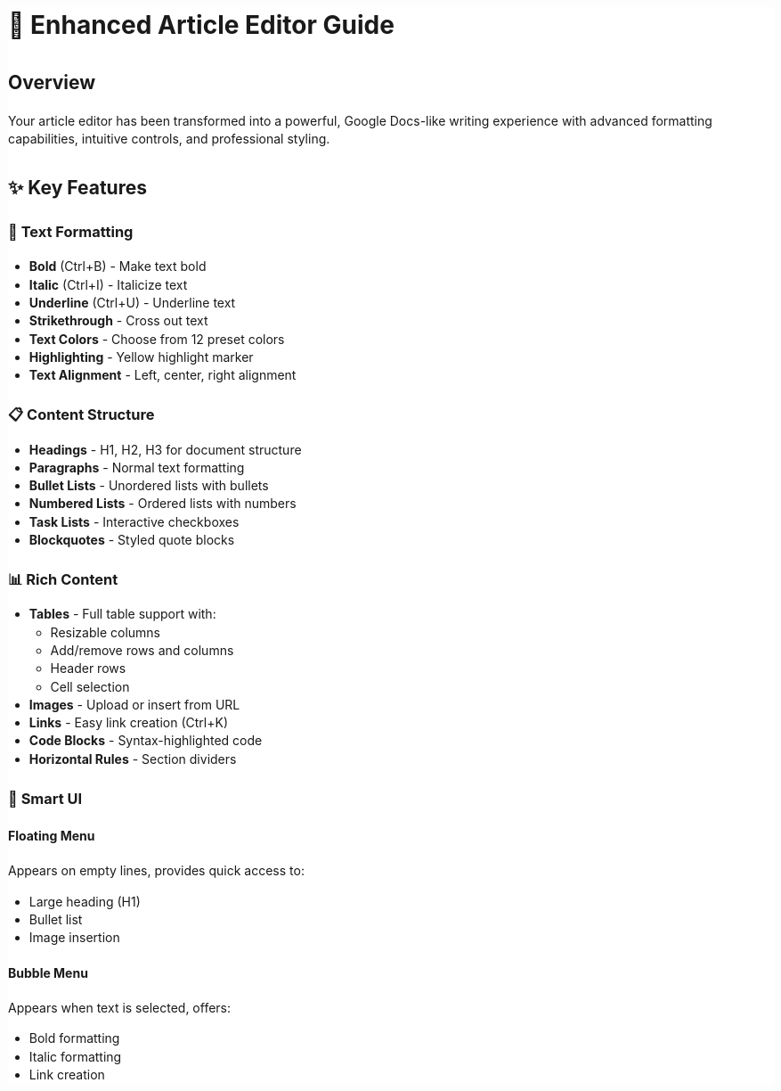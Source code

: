 # 📝 Enhanced Article Editor Guide

## Overview
Your article editor has been transformed into a powerful, Google Docs-like writing experience with advanced formatting capabilities, intuitive controls, and professional styling.

## ✨ Key Features

### 🎨 **Text Formatting**
- **Bold** (Ctrl+B) - Make text bold
- **Italic** (Ctrl+I) - Italicize text  
- **Underline** (Ctrl+U) - Underline text
- **Strikethrough** - Cross out text
- **Text Colors** - Choose from 12 preset colors
- **Highlighting** - Yellow highlight marker
- **Text Alignment** - Left, center, right alignment

### 📋 **Content Structure**
- **Headings** - H1, H2, H3 for document structure
- **Paragraphs** - Normal text formatting
- **Bullet Lists** - Unordered lists with bullets
- **Numbered Lists** - Ordered lists with numbers
- **Task Lists** - Interactive checkboxes
- **Blockquotes** - Styled quote blocks

### 📊 **Rich Content**
- **Tables** - Full table support with:
  - Resizable columns
  - Add/remove rows and columns
  - Header rows
  - Cell selection
- **Images** - Upload or insert from URL
- **Links** - Easy link creation (Ctrl+K)
- **Code Blocks** - Syntax-highlighted code
- **Horizontal Rules** - Section dividers

### 🎯 **Smart UI**

#### **Floating Menu**
Appears on empty lines, provides quick access to:
- Large heading (H1)
- Bullet list
- Image insertion

#### **Bubble Menu** 
Appears when text is selected, offers:
- Bold formatting
- Italic formatting
- Link creation
